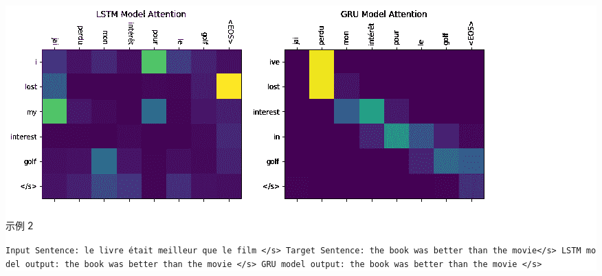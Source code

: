 ![](img/6ba876a124a91b31b14c39cbec80076c.png)![](img/a443e6d435b2674ff425aaaf41ac9177.png)

示例 2

```
Input Sentence: le livre était meilleur que le film </s> Target Sentence: the book was better than the movie</s> LSTM model output: the book was better than the movie </s> GRU model output: the book was better than the movie </s>
```
